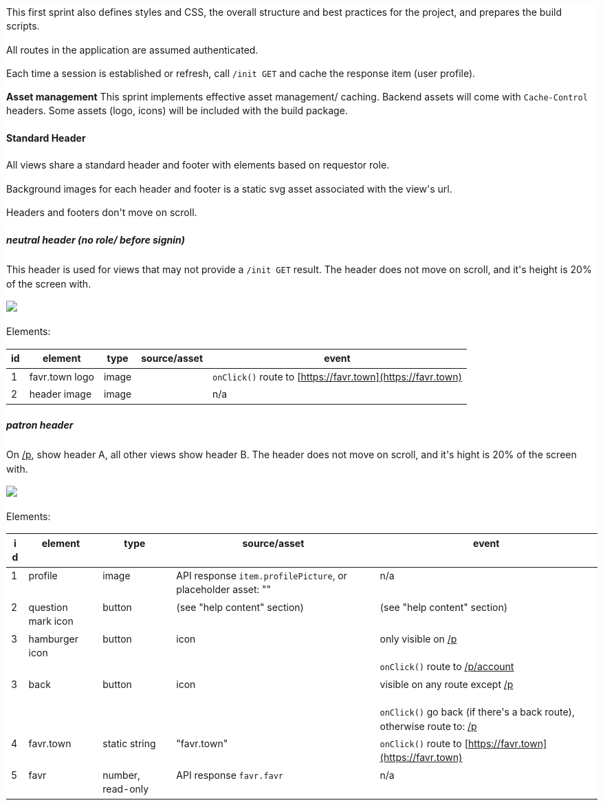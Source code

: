 This first sprint also defines styles and CSS, the overall structure and best practices for the project, and prepares the build scripts.



All routes in the application are assumed authenticated. 

Each time a session is established or refresh, call `/init GET` and cache the response item (user profile).



**Asset management** This sprint implements effective asset management/ caching. Backend assets will come with `Cache-Control` headers. Some assets (logo, icons) will be included with the build package. 



#### Standard Header

All views share a standard header and footer with elements based on requestor role.

Background images for each header and footer is a static svg asset associated with the view's url. 

Headers and footers don't move on scroll.



##### neutral header (no role/ before signin)

This header is used for views that may not provide a `/init GET` result.
The header does not move on scroll, and it's height is 20% of the screen with.



![](https://img.favr.town/spec/neutral-header.svg)



Elements:

| id | element | type | source/asset | event |
| ---- | ---- | ---- | ---- | ---- |
| 1 | favr.town logo | image |  | `onClick()` route to [https://favr.town](https://favr.town) |
| 2 | header image | image |  | n/a  |



##### patron header

On [/p](/p), show header A, all other views show header B.
The header does not move on scroll, and it's hight is 20% of the screen with.



![](https://img.favr.town/spec/patron-header.svg)



Elements:

| id | element | type | source/asset | event |
| ---- | ---- | ---- | ---- | ---- |
| 1 | profile | image | API response `item.profilePicture`, or placeholder asset: "" | n/a |
| 2 | question mark icon | button | (see "help content" section) | (see "help content" section)                                 |
| 3 | hamburger icon | button | icon | only visible on [/p](/p)<br /><br />`onClick()` route to [/p/account](/p/account) |
| 3 | back | button | icon | visible on any route except [/p](/p)<br /><br />`onClick()` go back (if there's a back route), otherwise route to: [/p](/p) |
| 4 | favr.town | static string | "favr.town" | `onClick()` route to [https://favr.town](https://favr.town) |
| 5 | favr | number, read-only | API response `favr.favr` | n/a |
